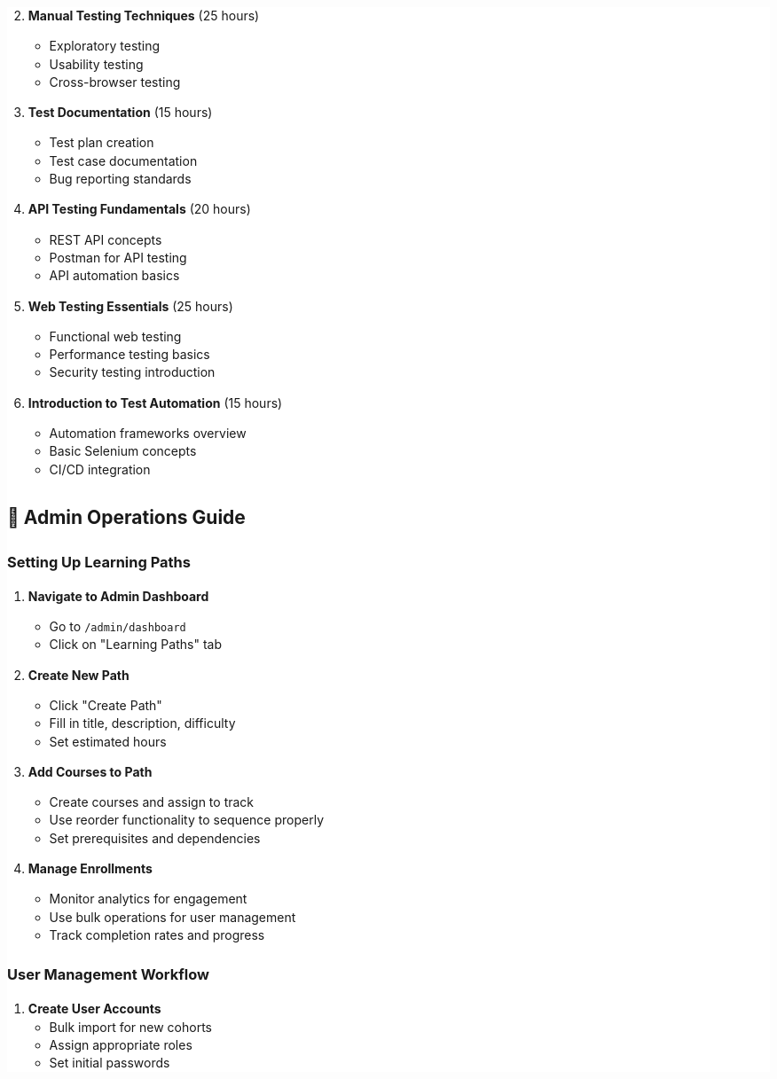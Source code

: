 2. **Manual Testing Techniques** (25 hours)
   - Exploratory testing
   - Usability testing
   - Cross-browser testing

3. **Test Documentation** (15 hours)
   - Test plan creation
   - Test case documentation
   - Bug reporting standards

4. **API Testing Fundamentals** (20 hours)
   - REST API concepts
   - Postman for API testing
   - API automation basics

5. **Web Testing Essentials** (25 hours)
   - Functional web testing
   - Performance testing basics
   - Security testing introduction

6. **Introduction to Test Automation** (15 hours)
   - Automation frameworks overview
   - Basic Selenium concepts
   - CI/CD integration

## 🔧 **Admin Operations Guide**

### **Setting Up Learning Paths**

1. **Navigate to Admin Dashboard**
   - Go to `/admin/dashboard`
   - Click on "Learning Paths" tab

2. **Create New Path**
   - Click "Create Path"
   - Fill in title, description, difficulty
   - Set estimated hours

3. **Add Courses to Path**
   - Create courses and assign to track
   - Use reorder functionality to sequence properly
   - Set prerequisites and dependencies

4. **Manage Enrollments**
   - Monitor analytics for engagement
   - Use bulk operations for user management
   - Track completion rates and progress

### **User Management Workflow**

1. **Create User Accounts**
   - Bulk import for new cohorts
   - Assign appropriate roles
   - Set initial passwords
